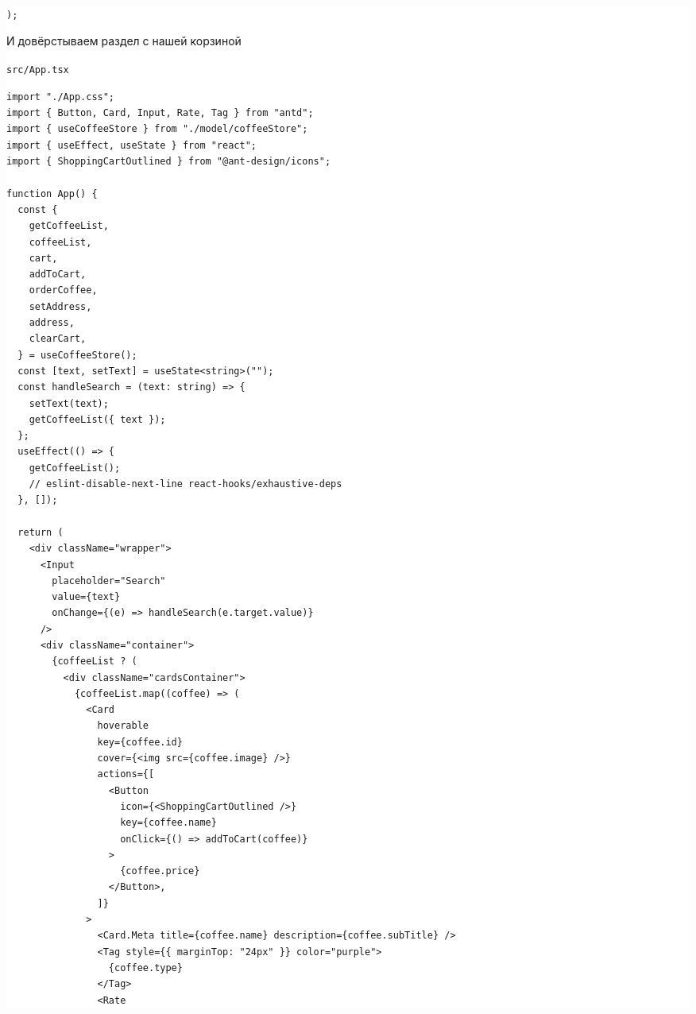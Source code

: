 ```TS
);
```

И довёрстываем раздел с нашей корзиной

`src/App.tsx`
```TSX
import "./App.css";
import { Button, Card, Input, Rate, Tag } from "antd";
import { useCoffeeStore } from "./model/coffeeStore";
import { useEffect, useState } from "react";
import { ShoppingCartOutlined } from "@ant-design/icons";

function App() {
  const {
    getCoffeeList,
    coffeeList,
    cart,
    addToCart,
    orderCoffee,
    setAddress,
    address,
    clearCart,
  } = useCoffeeStore();
  const [text, setText] = useState<string>("");
  const handleSearch = (text: string) => {
    setText(text);
    getCoffeeList({ text });
  };
  useEffect(() => {
    getCoffeeList();
    // eslint-disable-next-line react-hooks/exhaustive-deps
  }, []);

  return (
    <div className="wrapper">
      <Input
        placeholder="Search"
        value={text}
        onChange={(e) => handleSearch(e.target.value)}
      />
      <div className="container">
        {coffeeList ? (
          <div className="cardsContainer">
            {coffeeList.map((coffee) => (
              <Card
                hoverable
                key={coffee.id}
                cover={<img src={coffee.image} />}
                actions={[
                  <Button
                    icon={<ShoppingCartOutlined />}
                    key={coffee.name}
                    onClick={() => addToCart(coffee)}
                  >
                    {coffee.price}
                  </Button>,
                ]}
              >
                <Card.Meta title={coffee.name} description={coffee.subTitle} />
                <Tag style={{ marginTop: "24px" }} color="purple">
                  {coffee.type}
                </Tag>
                <Rate
```
